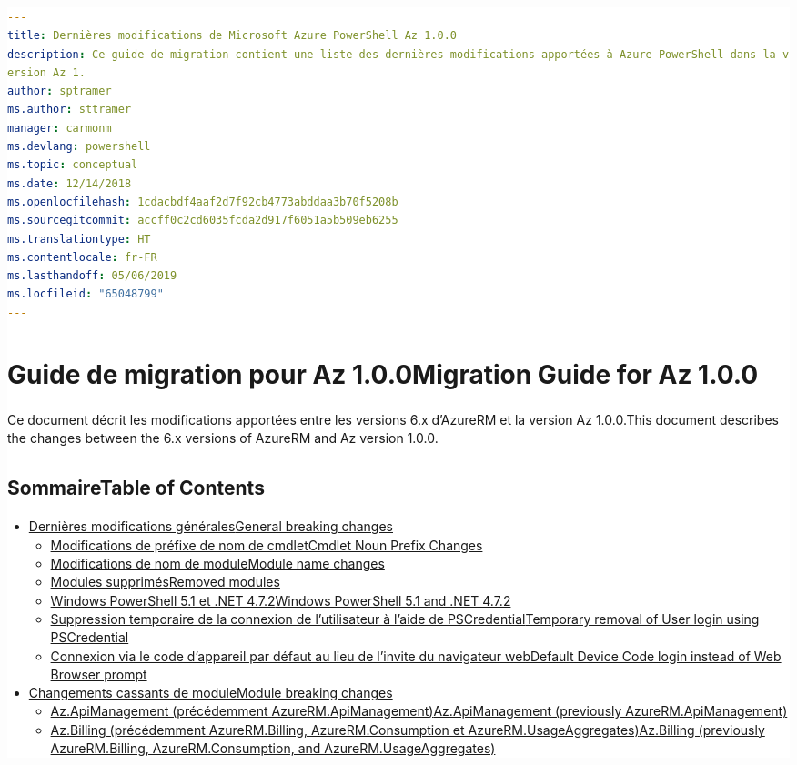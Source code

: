 ```yaml
---
title: Dernières modifications de Microsoft Azure PowerShell Az 1.0.0
description: Ce guide de migration contient une liste des dernières modifications apportées à Azure PowerShell dans la version Az 1.
author: sptramer
ms.author: sttramer
manager: carmonm
ms.devlang: powershell
ms.topic: conceptual
ms.date: 12/14/2018
ms.openlocfilehash: 1cdacbdf4aaf2d7f92cb4773abddaa3b70f5208b
ms.sourcegitcommit: accff0c2cd6035fcda2d917f6051a5b509eb6255
ms.translationtype: HT
ms.contentlocale: fr-FR
ms.lasthandoff: 05/06/2019
ms.locfileid: "65048799"
---
```

# <a name="migration-guide-for-az-100"></a><span data-ttu-id="0eb67-103">Guide de migration pour Az 1.0.0</span><span class="sxs-lookup"><span data-stu-id="0eb67-103">Migration Guide for Az 1.0.0</span></span>

<span data-ttu-id="0eb67-104">Ce document décrit les modifications apportées entre les versions 6.x d’AzureRM et la version Az 1.0.0.</span><span class="sxs-lookup"><span data-stu-id="0eb67-104">This document describes the changes between the 6.x versions of AzureRM and Az version 1.0.0.</span></span>

## <a name="table-of-contents"></a><span data-ttu-id="0eb67-105">Sommaire</span><span class="sxs-lookup"><span data-stu-id="0eb67-105">Table of Contents</span></span>
- [<span data-ttu-id="0eb67-106">Dernières modifications générales</span><span class="sxs-lookup"><span data-stu-id="0eb67-106">General breaking changes</span></span>](#general-breaking-changes)
  - [<span data-ttu-id="0eb67-107">Modifications de préfixe de nom de cmdlet</span><span class="sxs-lookup"><span data-stu-id="0eb67-107">Cmdlet Noun Prefix Changes</span></span>](#cmdlet-noun-prefix-changes)
  - [<span data-ttu-id="0eb67-108">Modifications de nom de module</span><span class="sxs-lookup"><span data-stu-id="0eb67-108">Module name changes</span></span>](#module-name-changes)
  - [<span data-ttu-id="0eb67-109">Modules supprimés</span><span class="sxs-lookup"><span data-stu-id="0eb67-109">Removed modules</span></span>](#removed-modules)
  - [<span data-ttu-id="0eb67-110">Windows PowerShell 5.1 et .NET 4.7.2</span><span class="sxs-lookup"><span data-stu-id="0eb67-110">Windows PowerShell 5.1 and .NET 4.7.2</span></span>](#windows-powershell-51-and-net-472)
  - [<span data-ttu-id="0eb67-111">Suppression temporaire de la connexion de l’utilisateur à l’aide de PSCredential</span><span class="sxs-lookup"><span data-stu-id="0eb67-111">Temporary removal of User login using PSCredential</span></span>](#temporary-removal-of-user-login-using-pscredential)
  - [<span data-ttu-id="0eb67-112">Connexion via le code d’appareil par défaut au lieu de l’invite du navigateur web</span><span class="sxs-lookup"><span data-stu-id="0eb67-112">Default Device Code login instead of Web Browser prompt</span></span>](#temporary-default-device-code-login-instead-of-web-browser-prompt)
- [<span data-ttu-id="0eb67-113">Changements cassants de module</span><span class="sxs-lookup"><span data-stu-id="0eb67-113">Module breaking changes</span></span>](#module-breaking-changes)
  - [<span data-ttu-id="0eb67-114">Az.ApiManagement (précédemment AzureRM.ApiManagement)</span><span class="sxs-lookup"><span data-stu-id="0eb67-114">Az.ApiManagement (previously AzureRM.ApiManagement)</span></span>](#azapimanagement-previously-azurermapimanagement)
  - [<span data-ttu-id="0eb67-115">Az.Billing (précédemment AzureRM.Billing, AzureRM.Consumption et AzureRM.UsageAggregates)</span><span class="sxs-lookup"><span data-stu-id="0eb67-115">Az.Billing (previously AzureRM.Billing, AzureRM.Consumption, and AzureRM.UsageAggregates)</span></span>](#azbilling-previously-azurermbilling-azurermconsumption-and-azurermusageaggregates)